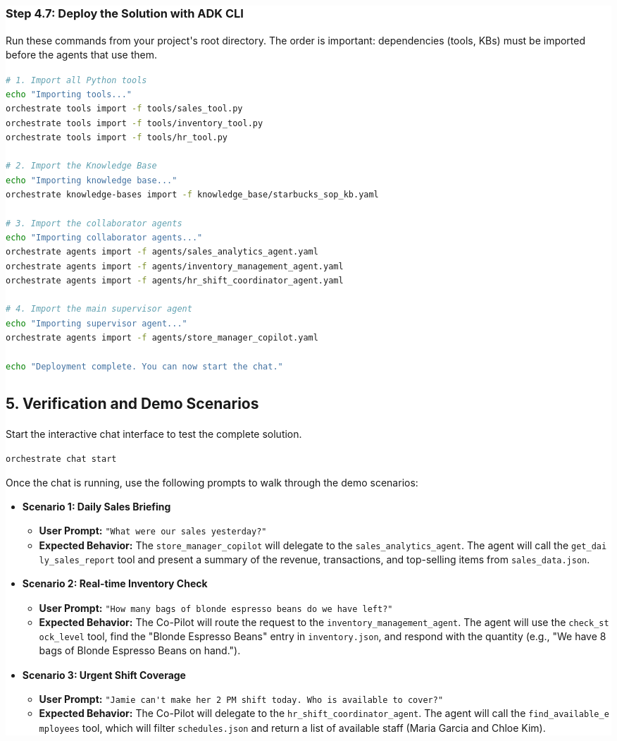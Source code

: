 ### Step 4.7: Deploy the Solution with ADK CLI

Run these commands from your project's root directory. The order is important: dependencies (tools, KBs) must be imported before the agents that use them.

```bash
# 1. Import all Python tools
echo "Importing tools..."
orchestrate tools import -f tools/sales_tool.py
orchestrate tools import -f tools/inventory_tool.py
orchestrate tools import -f tools/hr_tool.py

# 2. Import the Knowledge Base
echo "Importing knowledge base..."
orchestrate knowledge-bases import -f knowledge_base/starbucks_sop_kb.yaml

# 3. Import the collaborator agents
echo "Importing collaborator agents..."
orchestrate agents import -f agents/sales_analytics_agent.yaml
orchestrate agents import -f agents/inventory_management_agent.yaml
orchestrate agents import -f agents/hr_shift_coordinator_agent.yaml

# 4. Import the main supervisor agent
echo "Importing supervisor agent..."
orchestrate agents import -f agents/store_manager_copilot.yaml

echo "Deployment complete. You can now start the chat."
```

## 5. Verification and Demo Scenarios

Start the interactive chat interface to test the complete solution.

```bash
orchestrate chat start
```

Once the chat is running, use the following prompts to walk through the demo scenarios:

*   **Scenario 1: Daily Sales Briefing**
    *   **User Prompt:** `"What were our sales yesterday?"`
    *   **Expected Behavior:** The `store_manager_copilot` will delegate to the `sales_analytics_agent`. The agent will call the `get_daily_sales_report` tool and present a summary of the revenue, transactions, and top-selling items from `sales_data.json`.

*   **Scenario 2: Real-time Inventory Check**
    *   **User Prompt:** `"How many bags of blonde espresso beans do we have left?"`
    *   **Expected Behavior:** The Co-Pilot will route the request to the `inventory_management_agent`. The agent will use the `check_stock_level` tool, find the "Blonde Espresso Beans" entry in `inventory.json`, and respond with the quantity (e.g., "We have 8 bags of Blonde Espresso Beans on hand.").

*   **Scenario 3: Urgent Shift Coverage**
    *   **User Prompt:** `"Jamie can't make her 2 PM shift today. Who is available to cover?"`
    *   **Expected Behavior:** The Co-Pilot will delegate to the `hr_shift_coordinator_agent`. The agent will call the `find_available_employees` tool, which will filter `schedules.json` and return a list of available staff (Maria Garcia and Chloe Kim).
